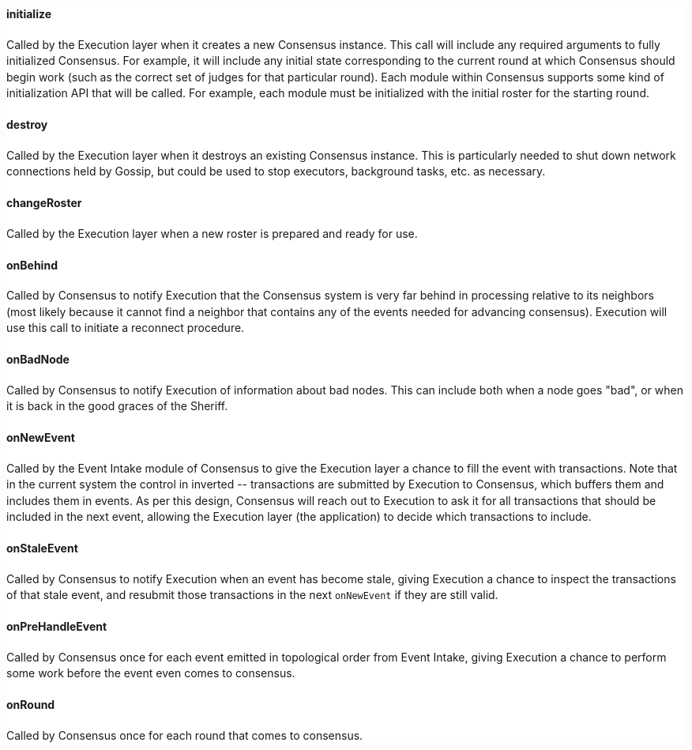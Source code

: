 #### initialize

Called by the Execution layer when it creates a new Consensus instance. This call will include any required arguments
to fully initialized Consensus. For example, it will include any initial state corresponding to the current round
at which Consensus should begin work (such as the correct set of judges for that particular round). Each module within
Consensus supports some kind of initialization API that will be called. For example, each module must be initialized
with the initial roster for the starting round.

#### destroy

Called by the Execution layer when it destroys an existing Consensus instance. This is particularly needed to shut down
network connections held by Gossip, but could be used to stop executors, background tasks, etc. as necessary.

#### changeRoster

Called by the Execution layer when a new roster is prepared and ready for use. 

#### onBehind

Called by Consensus to notify Execution that the Consensus system is very far behind in processing relative to its
neighbors (most likely because it cannot find a neighbor that contains any of the events needed for advancing consensus).
Execution will use this call to initiate a reconnect procedure.

#### onBadNode

Called by Consensus to notify Execution of information about bad nodes. This can include both when a node goes "bad",
or when it is back in the good graces of the Sheriff.

#### onNewEvent

Called by the Event Intake module of Consensus to give the Execution layer a chance to fill the event with transactions.
Note that in the current system the control in inverted -- transactions are submitted by Execution to Consensus, which
buffers them and includes them in events. As per this design, Consensus will reach out to Execution to ask it for all
transactions that should be included in the next event, allowing the Execution layer (the application) to decide which
transactions to include.

#### onStaleEvent

Called by Consensus to notify Execution when an event has become stale, giving Execution a chance to inspect the
transactions of that stale event, and resubmit those transactions in the next `onNewEvent` if they are still valid.

#### onPreHandleEvent

Called by Consensus once for each event emitted in topological order from Event Intake, giving Execution a chance to
perform some work before the event even comes to consensus.

#### onRound

Called by Consensus once for each round that comes to consensus.
